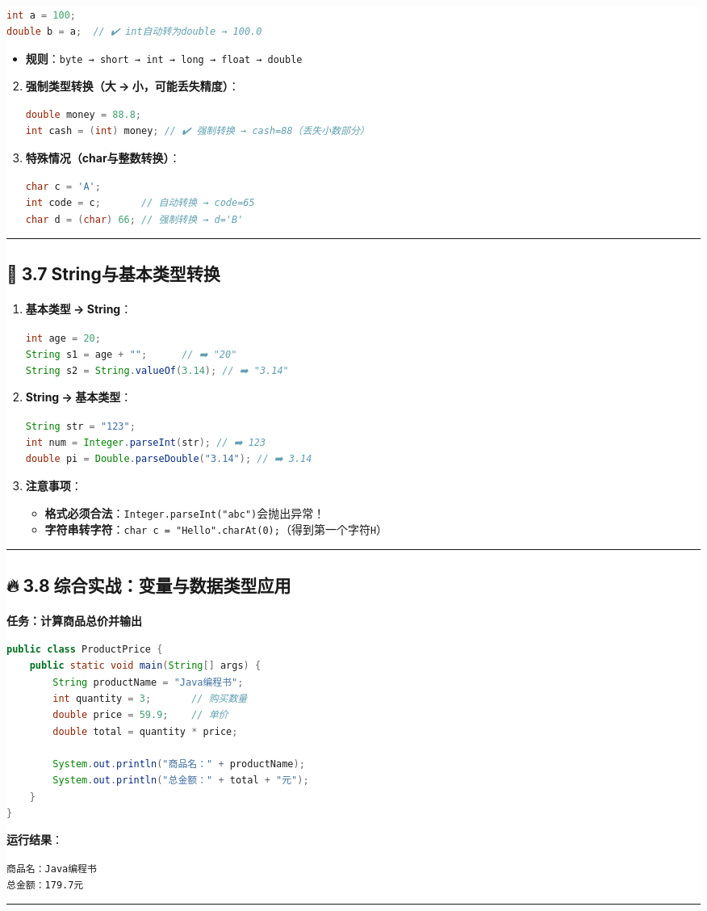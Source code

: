    ```java
   int a = 100;
   double b = a;  // ✔️ int自动转为double → 100.0
   ```
   - **规则**：`byte → short → int → long → float → double`
2. **强制类型转换（大 → 小，可能丢失精度）**：
   
   ```java
   double money = 88.8;
   int cash = (int) money; // ✔️ 强制转换 → cash=88（丢失小数部分）
   ```
3. **特殊情况（char与整数转换）**：
   
   ```java
   char c = 'A';
   int code = c;       // 自动转换 → code=65
   char d = (char) 66; // 强制转换 → d='B'
   ```

---

## **📝 3.7 String与基本类型转换**
1. **基本类型 → String**：
   
   ```java
   int age = 20;
   String s1 = age + "";      // ➡️ "20"
   String s2 = String.valueOf(3.14); // ➡️ "3.14"
   ```
2. **String → 基本类型**：
   
   ```java
   String str = "123";
   int num = Integer.parseInt(str); // ➡️ 123
   double pi = Double.parseDouble("3.14"); // ➡️ 3.14
   ```
3. **注意事项**：
   - **格式必须合法**：`Integer.parseInt("abc")`会抛出异常！
   - **字符串转字符**：`char c = "Hello".charAt(0);`（得到第一个字符`H`）

---

## **🔥 3.8 综合实战：变量与数据类型应用**
**任务：计算商品总价并输出**
```java
public class ProductPrice {
    public static void main(String[] args) {
        String productName = "Java编程书";
        int quantity = 3;       // 购买数量
        double price = 59.9;    // 单价
        double total = quantity * price;

        System.out.println("商品名：" + productName);
        System.out.println("总金额：" + total + "元");
    }
}
```
**运行结果**：
```
商品名：Java编程书
总金额：179.7元
```

---